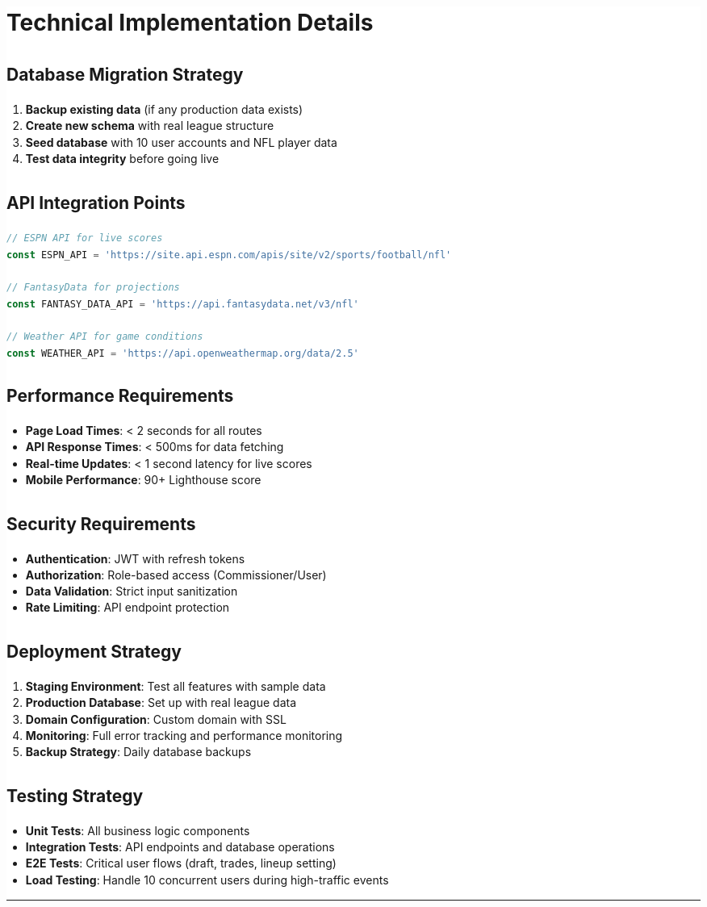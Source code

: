 
# Technical Implementation Details

## Database Migration Strategy
1. **Backup existing data** (if any production data exists)
2. **Create new schema** with real league structure
3. **Seed database** with 10 user accounts and NFL player data
4. **Test data integrity** before going live

## API Integration Points
```typescript
// ESPN API for live scores
const ESPN_API = 'https://site.api.espn.com/apis/site/v2/sports/football/nfl'

// FantasyData for projections
const FANTASY_DATA_API = 'https://api.fantasydata.net/v3/nfl'

// Weather API for game conditions
const WEATHER_API = 'https://api.openweathermap.org/data/2.5'
```

## Performance Requirements
- **Page Load Times**: < 2 seconds for all routes
- **API Response Times**: < 500ms for data fetching
- **Real-time Updates**: < 1 second latency for live scores
- **Mobile Performance**: 90+ Lighthouse score

## Security Requirements
- **Authentication**: JWT with refresh tokens
- **Authorization**: Role-based access (Commissioner/User)
- **Data Validation**: Strict input sanitization
- **Rate Limiting**: API endpoint protection

## Deployment Strategy
1. **Staging Environment**: Test all features with sample data
2. **Production Database**: Set up with real league data
3. **Domain Configuration**: Custom domain with SSL
4. **Monitoring**: Full error tracking and performance monitoring
5. **Backup Strategy**: Daily database backups

## Testing Strategy
- **Unit Tests**: All business logic components
- **Integration Tests**: API endpoints and database operations
- **E2E Tests**: Critical user flows (draft, trades, lineup setting)
- **Load Testing**: Handle 10 concurrent users during high-traffic events

---
